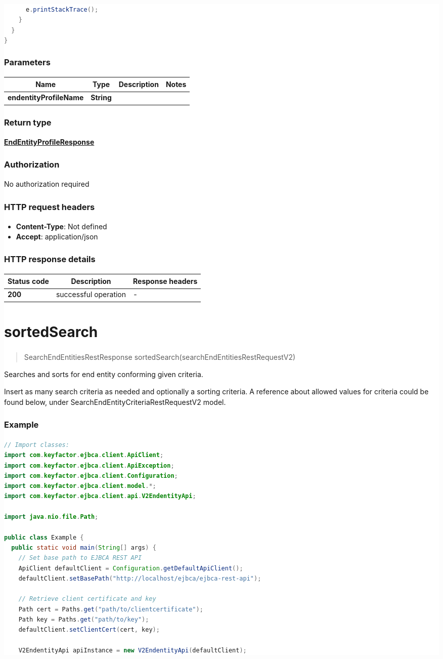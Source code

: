 ```java
      e.printStackTrace();
    }
  }
}
```

### Parameters

| Name | Type | Description  | Notes |
|------------- | ------------- | ------------- | -------------|
| **endentityProfileName** | **String**|  | |

### Return type

[**EndEntityProfileResponse**](EndEntityProfileResponse.md)

### Authorization

No authorization required

### HTTP request headers

 - **Content-Type**: Not defined
 - **Accept**: application/json

### HTTP response details
| Status code | Description | Response headers |
|-------------|-------------|------------------|
| **200** | successful operation |  -  |

<a name="sortedSearch"></a>
# **sortedSearch**
> SearchEndEntitiesRestResponse sortedSearch(searchEndEntitiesRestRequestV2)

Searches and sorts for end entity conforming given criteria.

Insert as many search criteria as needed and optionally a sorting criteria. A reference about allowed values for criteria could be found below, under SearchEndEntityCriteriaRestRequestV2 model.

### Example
```java
// Import classes:
import com.keyfactor.ejbca.client.ApiClient;
import com.keyfactor.ejbca.client.ApiException;
import com.keyfactor.ejbca.client.Configuration;
import com.keyfactor.ejbca.client.model.*;
import com.keyfactor.ejbca.client.api.V2EndentityApi;

import java.nio.file.Path;

public class Example {
  public static void main(String[] args) {
    // Set base path to EJBCA REST API
    ApiClient defaultClient = Configuration.getDefaultApiClient();
    defaultClient.setBasePath("http://localhost/ejbca/ejbca-rest-api");

    // Retrieve client certificate and key
    Path cert = Paths.get("path/to/clientcertificate");
    Path key = Paths.get("path/to/key");
    defaultClient.setClientCert(cert, key);

    V2EndentityApi apiInstance = new V2EndentityApi(defaultClient);
```